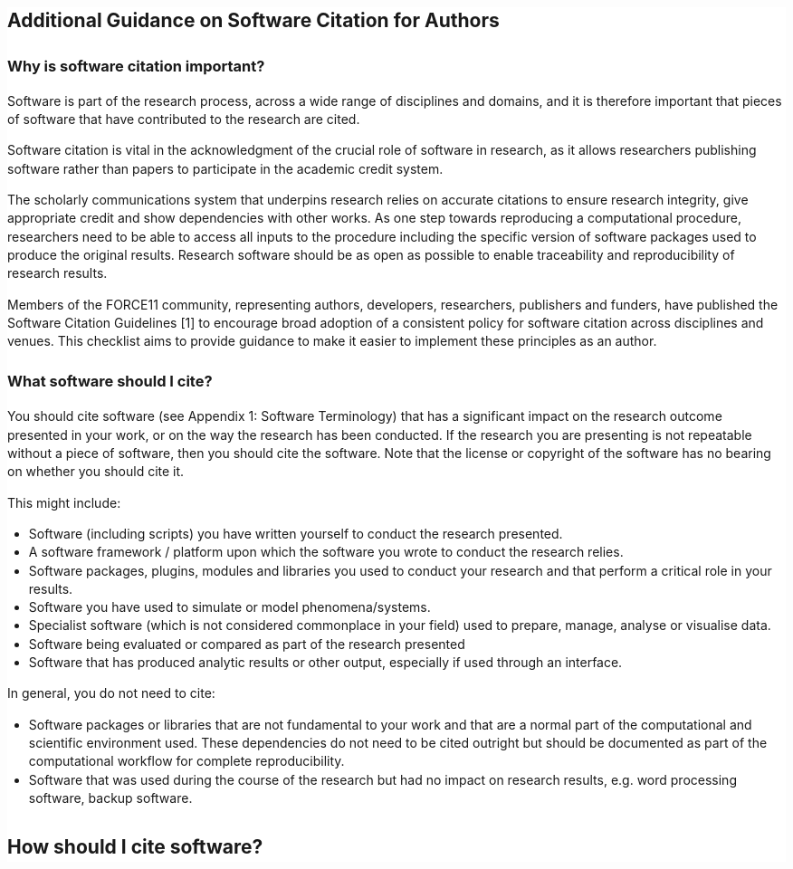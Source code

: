 ## Additional Guidance on Software Citation for Authors

### Why is software citation important?

Software is part of the research process, across a wide range of disciplines and domains, and it is therefore important that pieces of software that have contributed to the research are cited. 

Software citation is vital in the acknowledgment of the crucial role of software in research, as it allows researchers publishing software rather than papers to participate in the academic credit system.

The scholarly communications system that underpins research relies on accurate citations to ensure research integrity, give appropriate credit and show dependencies with other works. As one step towards reproducing a computational procedure, researchers need to be able to access all inputs to the procedure including the specific version of software packages used to produce the original results. Research software should be as open as possible to enable traceability and reproducibility of research results.

Members of the FORCE11 community, representing authors, developers, researchers, publishers and funders, have published the Software Citation Guidelines [1] to encourage broad adoption of a consistent policy for software citation across disciplines and venues. This checklist aims to provide guidance to make it easier to implement these principles as an author.

### What software should I cite?

You should cite software (see Appendix 1: Software Terminology) that has a significant impact on the research outcome presented in your work, or on the way the research has been conducted. If the research you are presenting is not repeatable without a piece of software, then you should cite the software. Note that the license or copyright of the software has no bearing on whether you should cite it.
 
This might include:
* Software (including scripts) you have written yourself to conduct the research presented.
* A software framework / platform upon which the software you wrote to conduct the research relies.
* Software packages, plugins, modules and libraries you used to conduct your research and that perform a critical role in your results.
* Software you have used to simulate or model phenomena/systems. 
* Specialist software (which is not considered commonplace in your field) used to prepare, manage, analyse or visualise data. 
* Software being evaluated or compared as part of the research presented 
* Software that has produced analytic results or other output, especially if used through an interface.

In general, you do not need to cite:
* Software packages or libraries that are not fundamental to your work and that are a normal part of the computational and scientific environment used.  These dependencies do not need to be cited outright but should be documented as part of the computational workflow for complete reproducibility. 
* Software that was used during the course of the research but had no impact on research results, e.g. word processing software, backup software. 

## How should I cite software?
